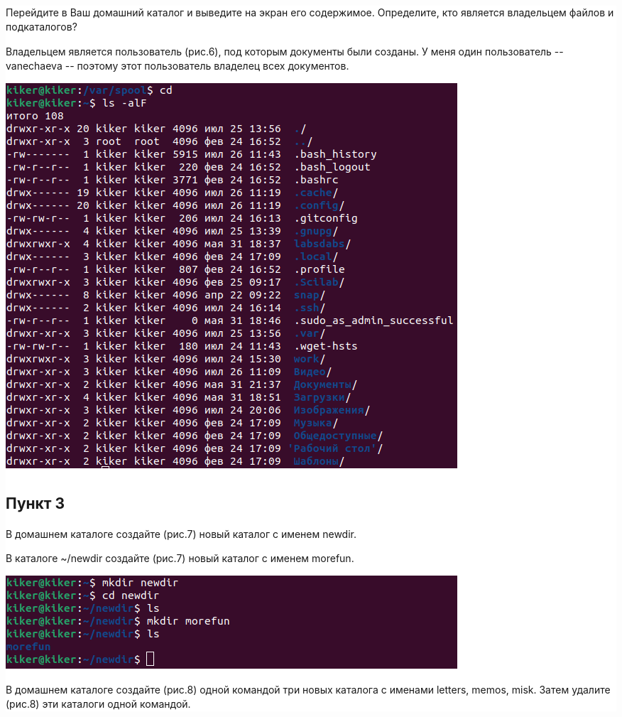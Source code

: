 Перейдите в Ваш домашний каталог и выведите на экран его содержимое.
Определите, кто является владельцем файлов и подкаталогов?

Владельцем является пользователь (рис.6), под которым документы были созданы. У меня один пользователь -- vanechaeva -- поэтому этот пользователь владелец всех документов.

![Рисунок 6](image/6.png)

## Пункт 3
В домашнем каталоге создайте (рис.7) новый каталог с именем newdir.

В каталоге ~/newdir создайте (рис.7) новый каталог с именем morefun.

![Рисунок 7](image/7.png)


В домашнем каталоге создайте (рис.8) одной командой три новых каталога с именами letters, memos, misk. Затем удалите (рис.8) эти каталоги одной командой.
